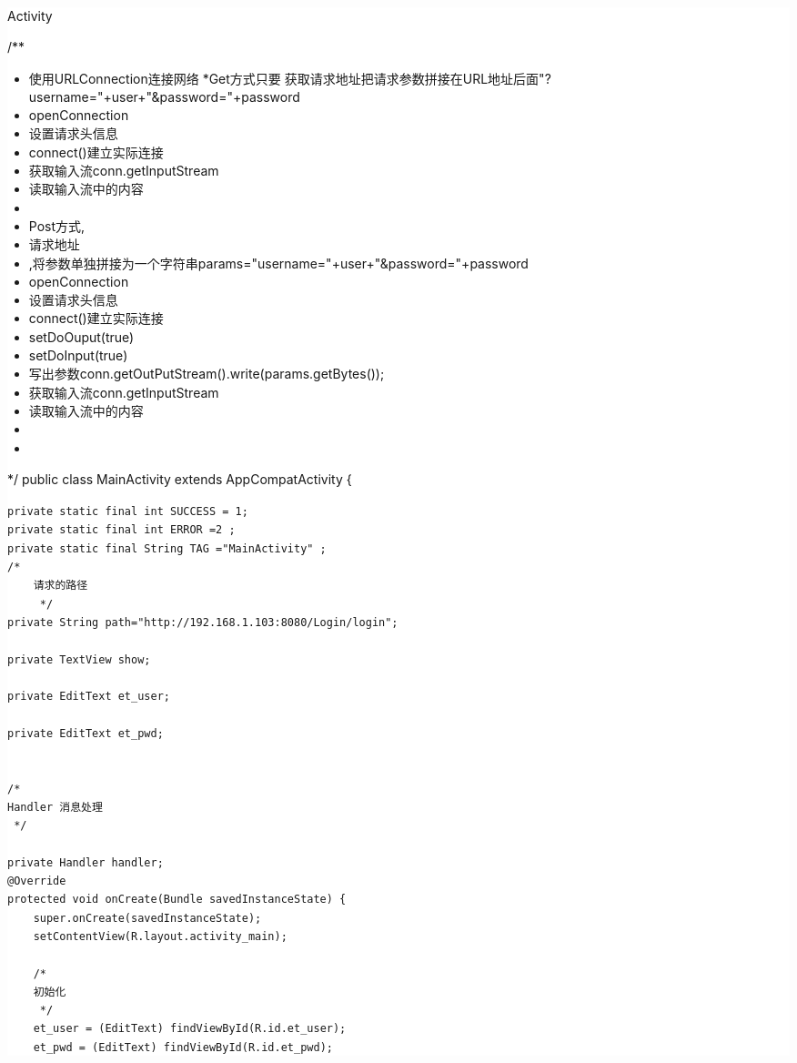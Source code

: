Activity


/**
 * 使用URLConnection连接网络
 *Get方式只要 获取请求地址把请求参数拼接在URL地址后面"?username="+user+"&password="+password
 * openConnection
 * 设置请求头信息
 * connect()建立实际连接
 * 获取输入流conn.getInputStream
 * 读取输入流中的内容
 *
 * Post方式,
 * 请求地址
 * ,将参数单独拼接为一个字符串params="username="+user+"&password="+password
 * openConnection
 * 设置请求头信息
 * connect()建立实际连接
 * setDoOuput(true)
 * setDoInput(true)
 * 写出参数conn.getOutPutStream().write(params.getBytes());
 * 获取输入流conn.getInputStream
 * 读取输入流中的内容
 *
 *
 */
public class MainActivity extends AppCompatActivity {

    private static final int SUCCESS = 1;
    private static final int ERROR =2 ;
    private static final String TAG ="MainActivity" ;
    /*
        请求的路径
         */
    private String path="http://192.168.1.103:8080/Login/login";

    private TextView show;

    private EditText et_user;

    private EditText et_pwd;


    /*
    Handler 消息处理
     */

    private Handler handler;
    @Override
    protected void onCreate(Bundle savedInstanceState) {
        super.onCreate(savedInstanceState);
        setContentView(R.layout.activity_main);

        /*
        初始化
         */
        et_user = (EditText) findViewById(R.id.et_user);
        et_pwd = (EditText) findViewById(R.id.et_pwd);
